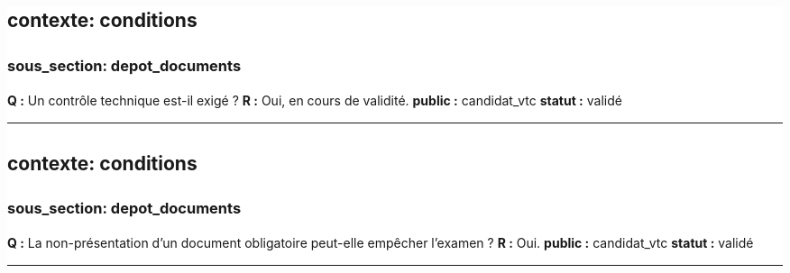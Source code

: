 
## contexte: conditions
### sous_section: depot_documents

**Q :** Un contrôle technique est-il exigé ?
**R :** Oui, en cours de validité.
**public :** candidat_vtc
**statut :** validé

---

## contexte: conditions
### sous_section: depot_documents

**Q :** La non-présentation d’un document obligatoire peut-elle empêcher l’examen ?
**R :** Oui.
**public :** candidat_vtc
**statut :** validé

---

